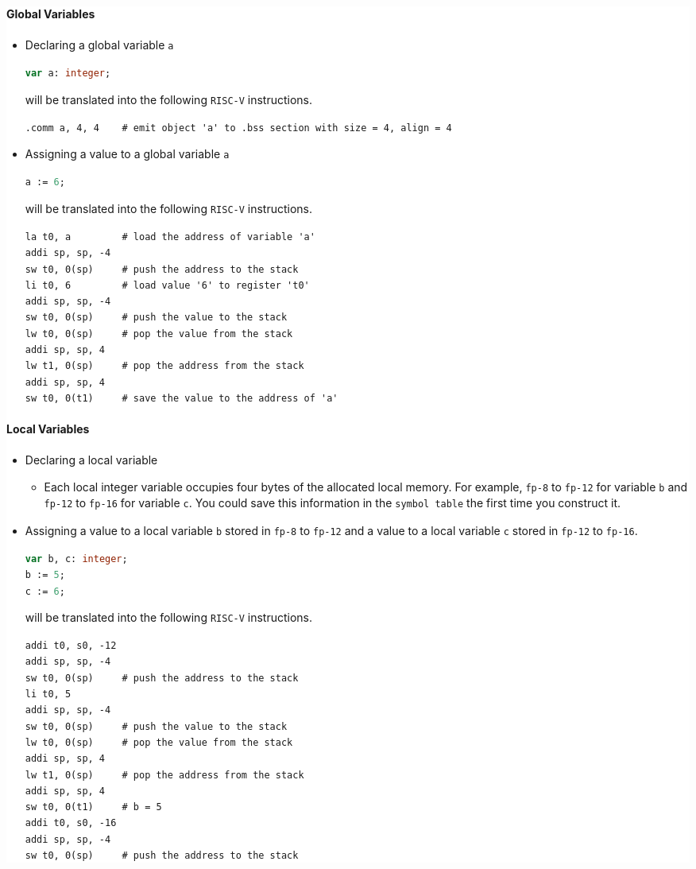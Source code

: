 #### Global Variables

 - Declaring a global variable `a`

    ```p
    var a: integer;
    ```

    will be translated into the following `RISC-V` instructions.

    ```assembly
    .comm a, 4, 4    # emit object 'a' to .bss section with size = 4, align = 4
    ```

 - Assigning a value to a global variable `a`

    ```p
    a := 6;
    ```

    will be translated into the following `RISC-V` instructions.

    ```
    la t0, a         # load the address of variable 'a'
    addi sp, sp, -4
    sw t0, 0(sp)     # push the address to the stack
    li t0, 6         # load value '6' to register 't0'
    addi sp, sp, -4
    sw t0, 0(sp)     # push the value to the stack
    lw t0, 0(sp)     # pop the value from the stack
    addi sp, sp, 4
    lw t1, 0(sp)     # pop the address from the stack
    addi sp, sp, 4
    sw t0, 0(t1)     # save the value to the address of 'a'
    ```

#### Local Variables

 - Declaring a local variable
   + Each local integer variable occupies four bytes of the allocated local memory. For example, `fp-8` to `fp-12` for variable `b` and `fp-12` to `fp-16` for variable `c`. You could save this information in the `symbol table` the first time you construct it.

 - Assigning a value to a local variable `b` stored in `fp-8` to `fp-12` and a value to a local variable `c` stored in `fp-12` to `fp-16`.

    ```p
    var b, c: integer;
    b := 5;
    c := 6;
    ```

    will be translated into the following `RISC-V` instructions.

    ```assembly
    addi t0, s0, -12
    addi sp, sp, -4
    sw t0, 0(sp)     # push the address to the stack
    li t0, 5
    addi sp, sp, -4
    sw t0, 0(sp)     # push the value to the stack
    lw t0, 0(sp)     # pop the value from the stack
    addi sp, sp, 4
    lw t1, 0(sp)     # pop the address from the stack
    addi sp, sp, 4
    sw t0, 0(t1)     # b = 5
    addi t0, s0, -16
    addi sp, sp, -4
    sw t0, 0(sp)     # push the address to the stack